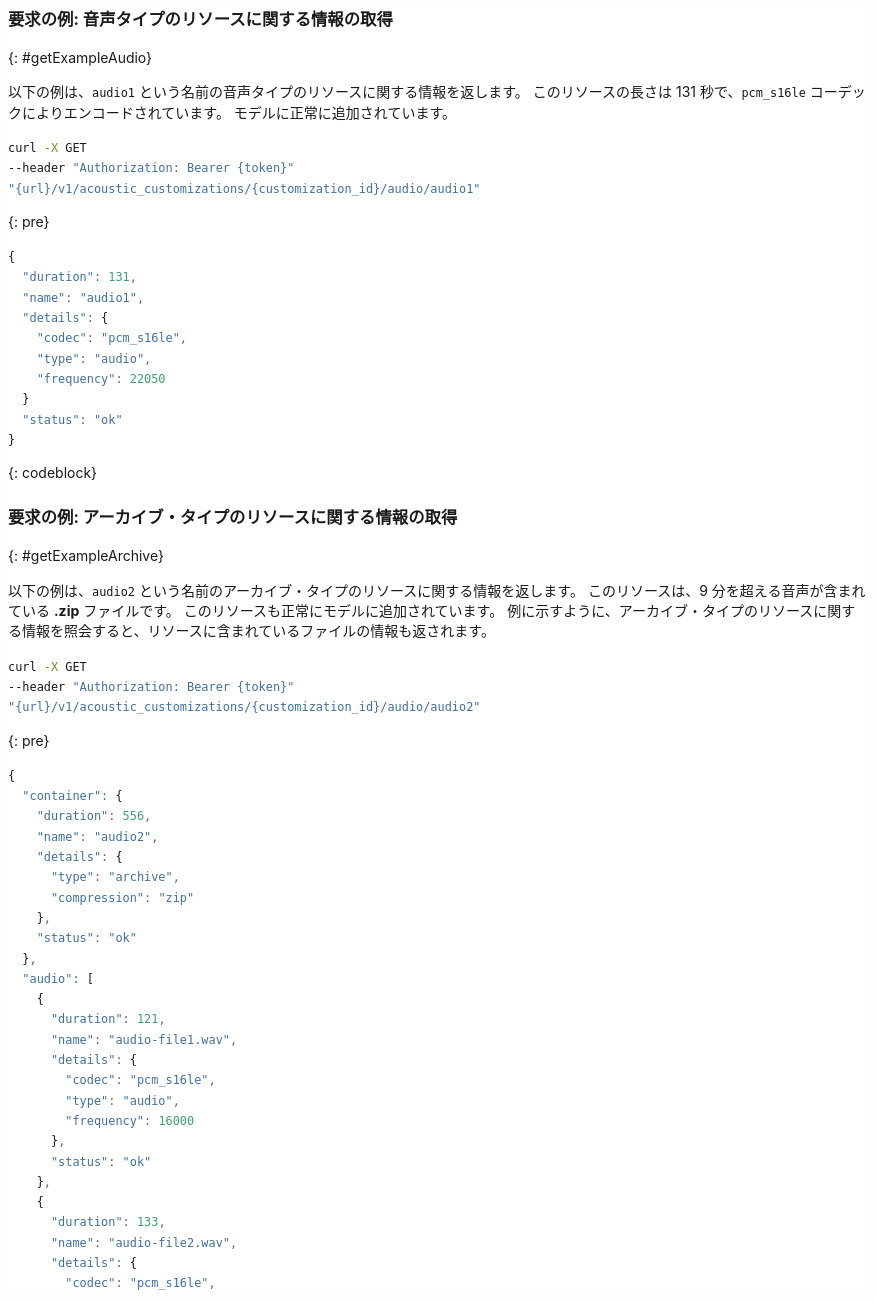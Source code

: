 ### 要求の例: 音声タイプのリソースに関する情報の取得
{: #getExampleAudio}

以下の例は、`audio1` という名前の音声タイプのリソースに関する情報を返します。 このリソースの長さは 131 秒で、`pcm_s16le` コーデックによりエンコードされています。 モデルに正常に追加されています。

```bash
curl -X GET
--header "Authorization: Bearer {token}"
"{url}/v1/acoustic_customizations/{customization_id}/audio/audio1"
```
{: pre}

```javascript
{
  "duration": 131,
  "name": "audio1",
  "details": {
    "codec": "pcm_s16le",
    "type": "audio",
    "frequency": 22050
  }
  "status": "ok"
}
```
{: codeblock}

### 要求の例: アーカイブ・タイプのリソースに関する情報の取得
{: #getExampleArchive}

以下の例は、`audio2` という名前のアーカイブ・タイプのリソースに関する情報を返します。 このリソースは、9 分を超える音声が含まれている **.zip** ファイルです。 このリソースも正常にモデルに追加されています。 例に示すように、アーカイブ・タイプのリソースに関する情報を照会すると、リソースに含まれているファイルの情報も返されます。

```bash
curl -X GET
--header "Authorization: Bearer {token}"
"{url}/v1/acoustic_customizations/{customization_id}/audio/audio2"
```
{: pre}

```javascript
{
  "container": {
    "duration": 556,
    "name": "audio2",
    "details": {
      "type": "archive",
      "compression": "zip"
    },
    "status": "ok"
  },
  "audio": [
    {
      "duration": 121,
      "name": "audio-file1.wav",
      "details": {
        "codec": "pcm_s16le",
        "type": "audio",
        "frequency": 16000
      },
      "status": "ok"
    },
    {
      "duration": 133,
      "name": "audio-file2.wav",
      "details": {
        "codec": "pcm_s16le",
```